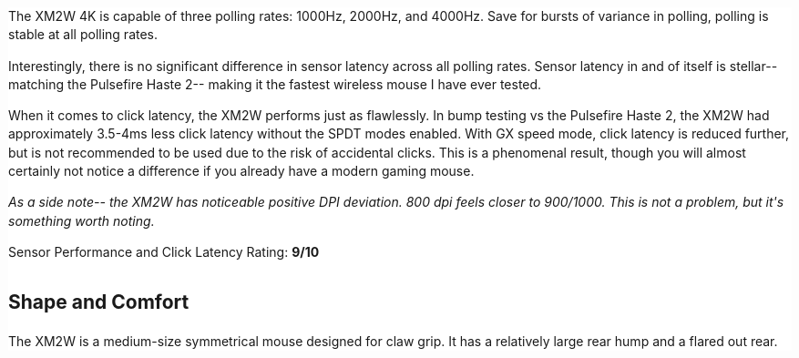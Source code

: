 
The XM2W 4K is capable of three polling rates: 1000Hz, 2000Hz, and 4000Hz. Save for bursts of variance in polling, polling is stable at all polling rates.

Interestingly, there is no significant difference in sensor latency across all polling rates. Sensor latency in and of itself is stellar-- matching the Pulsefire Haste 2-- making it the fastest wireless mouse I have ever tested.

When it comes to click latency, the XM2W performs just as flawlessly. In bump testing vs the Pulsefire Haste 2, the XM2W had approximately 3.5-4ms less click latency without the SPDT modes enabled. With GX speed mode, click latency is reduced further, but is not recommended to be used due to the risk of accidental clicks. This is a phenomenal result, though you will almost certainly not notice a difference if you already have a modern gaming mouse.

*As a side note-- the XM2W has noticeable positive DPI deviation. 800 dpi feels closer to 900/1000. This is not a problem, but it's something worth noting.*

Sensor Performance and Click Latency Rating: **9/10**

## Shape and Comfort

The XM2W is a medium-size symmetrical mouse designed for claw grip. It has a relatively large rear hump and a flared out rear.

